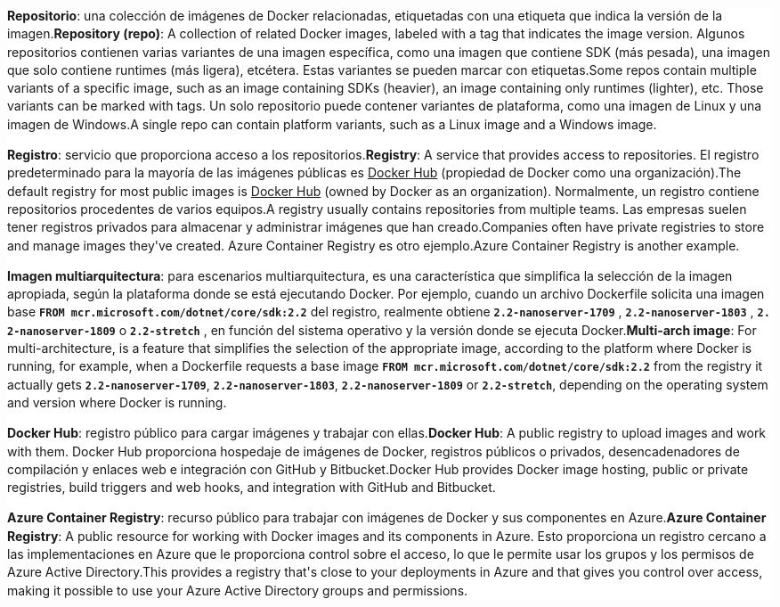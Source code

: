 <span data-ttu-id="48545-126">**Repositorio**: una colección de imágenes de Docker relacionadas, etiquetadas con una etiqueta que indica la versión de la imagen.</span><span class="sxs-lookup"><span data-stu-id="48545-126">**Repository (repo)**: A collection of related Docker images, labeled with a tag that indicates the image version.</span></span> <span data-ttu-id="48545-127">Algunos repositorios contienen varias variantes de una imagen específica, como una imagen que contiene SDK (más pesada), una imagen que solo contiene runtimes (más ligera), etcétera. Estas variantes se pueden marcar con etiquetas.</span><span class="sxs-lookup"><span data-stu-id="48545-127">Some repos contain multiple variants of a specific image, such as an image containing SDKs (heavier), an image containing only runtimes (lighter), etc. Those variants can be marked with tags.</span></span> <span data-ttu-id="48545-128">Un solo repositorio puede contener variantes de plataforma, como una imagen de Linux y una imagen de Windows.</span><span class="sxs-lookup"><span data-stu-id="48545-128">A single repo can contain platform variants, such as a Linux image and a Windows image.</span></span>

<span data-ttu-id="48545-129">**Registro**: servicio que proporciona acceso a los repositorios.</span><span class="sxs-lookup"><span data-stu-id="48545-129">**Registry**: A service that provides access to repositories.</span></span> <span data-ttu-id="48545-130">El registro predeterminado para la mayoría de las imágenes públicas es [Docker Hub](https://hub.docker.com/) (propiedad de Docker como una organización).</span><span class="sxs-lookup"><span data-stu-id="48545-130">The default registry for most public images is [Docker Hub](https://hub.docker.com/) (owned by Docker as an organization).</span></span> <span data-ttu-id="48545-131">Normalmente, un registro contiene repositorios procedentes de varios equipos.</span><span class="sxs-lookup"><span data-stu-id="48545-131">A registry usually contains repositories from multiple teams.</span></span> <span data-ttu-id="48545-132">Las empresas suelen tener registros privados para almacenar y administrar imágenes que han creado.</span><span class="sxs-lookup"><span data-stu-id="48545-132">Companies often have private registries to store and manage images they've created.</span></span> <span data-ttu-id="48545-133">Azure Container Registry es otro ejemplo.</span><span class="sxs-lookup"><span data-stu-id="48545-133">Azure Container Registry is another example.</span></span>

<span data-ttu-id="48545-134">**Imagen multiarquitectura**: para escenarios multiarquitectura, es una característica que simplifica la selección de la imagen apropiada, según la plataforma donde se está ejecutando Docker. Por ejemplo, cuando un archivo Dockerfile solicita una imagen base **`FROM mcr.microsoft.com/dotnet/core/sdk:2.2`** del registro, realmente obtiene **`2.2-nanoserver-1709`** , **`2.2-nanoserver-1803`** , **`2.2-nanoserver-1809`** o **`2.2-stretch`** , en función del sistema operativo y la versión donde se ejecuta Docker.</span><span class="sxs-lookup"><span data-stu-id="48545-134">**Multi-arch image**: For multi-architecture, is a feature that simplifies the selection of the appropriate image, according to the platform where Docker is running, for example, when a Dockerfile requests a base image **`FROM mcr.microsoft.com/dotnet/core/sdk:2.2`** from the registry it actually gets **`2.2-nanoserver-1709`**, **`2.2-nanoserver-1803`**, **`2.2-nanoserver-1809`** or **`2.2-stretch`**, depending on the operating system and version where Docker is running.</span></span>

<span data-ttu-id="48545-135">**Docker Hub**: registro público para cargar imágenes y trabajar con ellas.</span><span class="sxs-lookup"><span data-stu-id="48545-135">**Docker Hub**: A public registry to upload images and work with them.</span></span> <span data-ttu-id="48545-136">Docker Hub proporciona hospedaje de imágenes de Docker, registros públicos o privados, desencadenadores de compilación y enlaces web e integración con GitHub y Bitbucket.</span><span class="sxs-lookup"><span data-stu-id="48545-136">Docker Hub provides Docker image hosting, public or private registries, build triggers and web hooks, and integration with GitHub and Bitbucket.</span></span>

<span data-ttu-id="48545-137">**Azure Container Registry**: recurso público para trabajar con imágenes de Docker y sus componentes en Azure.</span><span class="sxs-lookup"><span data-stu-id="48545-137">**Azure Container Registry**: A public resource for working with Docker images and its components in Azure.</span></span> <span data-ttu-id="48545-138">Esto proporciona un registro cercano a las implementaciones en Azure que le proporciona control sobre el acceso, lo que le permite usar los grupos y los permisos de Azure Active Directory.</span><span class="sxs-lookup"><span data-stu-id="48545-138">This provides a registry that's close to your deployments in Azure and that gives you control over access, making it possible to use your Azure Active Directory groups and permissions.</span></span>
